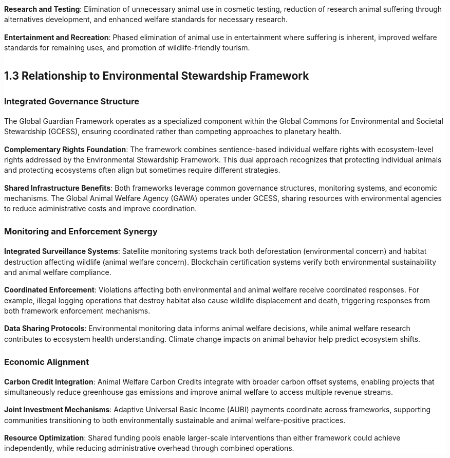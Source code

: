 **Research and Testing**: Elimination of unnecessary animal use in cosmetic testing, reduction of research animal suffering through alternatives development, and enhanced welfare standards for necessary research.

**Entertainment and Recreation**: Phased elimination of animal use in entertainment where suffering is inherent, improved welfare standards for remaining uses, and promotion of wildlife-friendly tourism.

## <a id="relationship-to-environmental-stewardship"></a>1.3 Relationship to Environmental Stewardship Framework

### Integrated Governance Structure

The Global Guardian Framework operates as a specialized component within the Global Commons for Environmental and Societal Stewardship (GCESS), ensuring coordinated rather than competing approaches to planetary health.

**Complementary Rights Foundation**: The framework combines sentience-based individual welfare rights with ecosystem-level rights addressed by the Environmental Stewardship Framework. This dual approach recognizes that protecting individual animals and protecting ecosystems often align but sometimes require different strategies.

**Shared Infrastructure Benefits**: Both frameworks leverage common governance structures, monitoring systems, and economic mechanisms. The Global Animal Welfare Agency (GAWA) operates under GCESS, sharing resources with environmental agencies to reduce administrative costs and improve coordination.

### Monitoring and Enforcement Synergy

**Integrated Surveillance Systems**: Satellite monitoring systems track both deforestation (environmental concern) and habitat destruction affecting wildlife (animal welfare concern). Blockchain certification systems verify both environmental sustainability and animal welfare compliance.

**Coordinated Enforcement**: Violations affecting both environmental and animal welfare receive coordinated responses. For example, illegal logging operations that destroy habitat also cause wildlife displacement and death, triggering responses from both framework enforcement mechanisms.

**Data Sharing Protocols**: Environmental monitoring data informs animal welfare decisions, while animal welfare research contributes to ecosystem health understanding. Climate change impacts on animal behavior help predict ecosystem shifts.

### Economic Alignment

**Carbon Credit Integration**: Animal Welfare Carbon Credits integrate with broader carbon offset systems, enabling projects that simultaneously reduce greenhouse gas emissions and improve animal welfare to access multiple revenue streams.

**Joint Investment Mechanisms**: Adaptive Universal Basic Income (AUBI) payments coordinate across frameworks, supporting communities transitioning to both environmentally sustainable and animal welfare-positive practices.

**Resource Optimization**: Shared funding pools enable larger-scale interventions than either framework could achieve independently, while reducing administrative overhead through combined operations.
